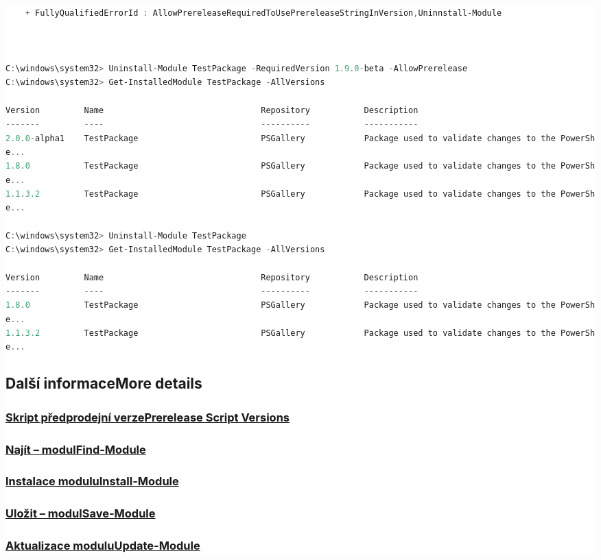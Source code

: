 ``` powershell
    + FullyQualifiedErrorId : AllowPrereleaseRequiredToUsePrereleaseStringInVersion,Uninnstall-Module



C:\windows\system32> Uninstall-Module TestPackage -RequiredVersion 1.9.0-beta -AllowPrerelease
C:\windows\system32> Get-InstalledModule TestPackage -AllVersions

Version         Name                                Repository           Description
-------         ----                                ----------           -----------
2.0.0-alpha1    TestPackage                         PSGallery            Package used to validate changes to the PowerShe...
1.8.0           TestPackage                         PSGallery            Package used to validate changes to the PowerShe...
1.1.3.2         TestPackage                         PSGallery            Package used to validate changes to the PowerShe...

C:\windows\system32> Uninstall-Module TestPackage
C:\windows\system32> Get-InstalledModule TestPackage -AllVersions

Version         Name                                Repository           Description
-------         ----                                ----------           -----------
1.8.0           TestPackage                         PSGallery            Package used to validate changes to the PowerShe...
1.1.3.2         TestPackage                         PSGallery            Package used to validate changes to the PowerShe...


```



## <a name="more-details"></a><span data-ttu-id="63ef7-161">Další informace</span><span class="sxs-lookup"><span data-stu-id="63ef7-161">More details</span></span>
### <a name="prerelease-script-versionsscriptprereleasescriptmd"></a>[<span data-ttu-id="63ef7-162">Skript předprodejní verze</span><span class="sxs-lookup"><span data-stu-id="63ef7-162">Prerelease Script Versions</span></span>](../script/PrereleaseScript.md)
### <a name="find-modulepsgetfind-modulemd"></a>[<span data-ttu-id="63ef7-163">Najít – modul</span><span class="sxs-lookup"><span data-stu-id="63ef7-163">Find-Module</span></span>](./psget_find-module.md)
### <a name="install-modulepsgetinstall-modulemd"></a>[<span data-ttu-id="63ef7-164">Instalace modulu</span><span class="sxs-lookup"><span data-stu-id="63ef7-164">Install-Module</span></span>](./psget_install-module.md)
### <a name="save-modulepsgetsave-modulemd"></a>[<span data-ttu-id="63ef7-165">Uložit – modul</span><span class="sxs-lookup"><span data-stu-id="63ef7-165">Save-Module</span></span>](./psget_save-module.md)
### <a name="update-modulepsgetupdate-modulemd"></a>[<span data-ttu-id="63ef7-166">Aktualizace modulu</span><span class="sxs-lookup"><span data-stu-id="63ef7-166">Update-Module</span></span>](./psget_update-module.md)